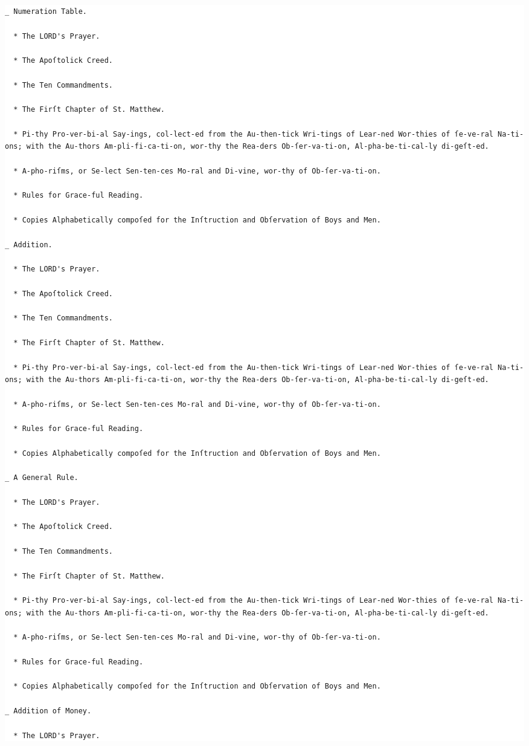     _ Numeration Table.

      * The LORD's Prayer.

      * The Apoſtolick Creed.

      * The Ten Commandments.

      * The Firſt Chapter of St. Matthew.

      * Pi-thy Pro-ver-bi-al Say-ings, col-lect-ed from the Au-then-tick Wri-tings of Lear-ned Wor-thies of ſe-ve-ral Na-ti-ons; with the Au-thors Am-pli-fi-ca-ti-on, wor-thy the Rea-ders Ob-ſer-va-ti-on, Al-pha-be-ti-cal-ly di-geſt-ed.

      * A-pho-riſms, or Se-lect Sen-ten-ces Mo-ral and Di-vine, wor-thy of Ob-ſer-va-ti-on.

      * Rules for Grace-ful Reading.

      * Copies Alphabetically compoſed for the Inſtruction and Obſervation of Boys and Men.

    _ Addition.

      * The LORD's Prayer.

      * The Apoſtolick Creed.

      * The Ten Commandments.

      * The Firſt Chapter of St. Matthew.

      * Pi-thy Pro-ver-bi-al Say-ings, col-lect-ed from the Au-then-tick Wri-tings of Lear-ned Wor-thies of ſe-ve-ral Na-ti-ons; with the Au-thors Am-pli-fi-ca-ti-on, wor-thy the Rea-ders Ob-ſer-va-ti-on, Al-pha-be-ti-cal-ly di-geſt-ed.

      * A-pho-riſms, or Se-lect Sen-ten-ces Mo-ral and Di-vine, wor-thy of Ob-ſer-va-ti-on.

      * Rules for Grace-ful Reading.

      * Copies Alphabetically compoſed for the Inſtruction and Obſervation of Boys and Men.

    _ A General Rule.

      * The LORD's Prayer.

      * The Apoſtolick Creed.

      * The Ten Commandments.

      * The Firſt Chapter of St. Matthew.

      * Pi-thy Pro-ver-bi-al Say-ings, col-lect-ed from the Au-then-tick Wri-tings of Lear-ned Wor-thies of ſe-ve-ral Na-ti-ons; with the Au-thors Am-pli-fi-ca-ti-on, wor-thy the Rea-ders Ob-ſer-va-ti-on, Al-pha-be-ti-cal-ly di-geſt-ed.

      * A-pho-riſms, or Se-lect Sen-ten-ces Mo-ral and Di-vine, wor-thy of Ob-ſer-va-ti-on.

      * Rules for Grace-ful Reading.

      * Copies Alphabetically compoſed for the Inſtruction and Obſervation of Boys and Men.

    _ Addition of Money.

      * The LORD's Prayer.
